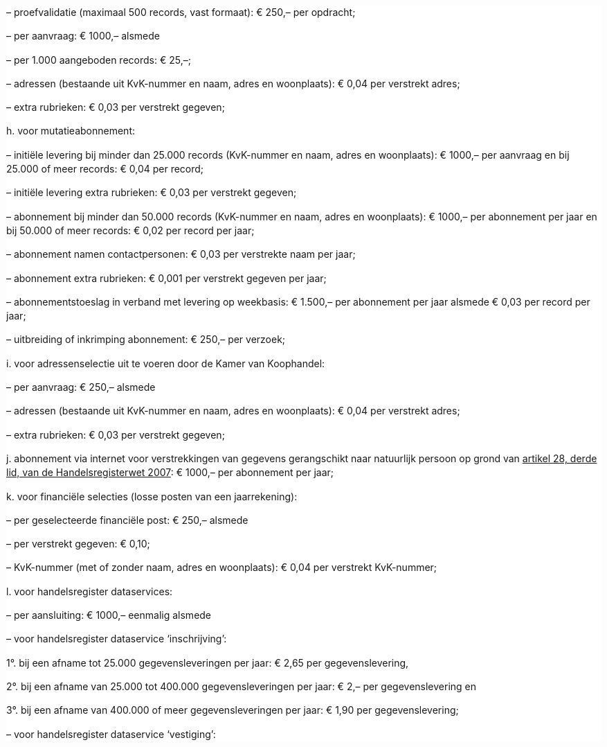 – proefvalidatie (maximaal 500 records, vast formaat): € 250,– per opdracht;  

– per aanvraag: € 1000,– alsmede  

– per 1.000 aangeboden records: € 25,–;  

– adressen (bestaande uit KvK-nummer en naam, adres en woonplaats): € 0,04 per verstrekt adres;  

– extra rubrieken: € 0,03 per verstrekt gegeven;    

h. voor mutatieabonnement: 

– initiële levering bij minder dan 25.000 records (KvK-nummer en naam, adres en woonplaats): € 1000,– per aanvraag en bij 25.000 of meer records: € 0,04 per record;  

– initiële levering extra rubrieken: € 0,03 per verstrekt gegeven;  

– abonnement bij minder dan 50.000 records (KvK-nummer en naam, adres en woonplaats): € 1000,– per abonnement per jaar en bij 50.000 of meer records: € 0,02 per record per jaar;  

– abonnement namen contactpersonen: € 0,03 per verstrekte naam per jaar;  

– abonnement extra rubrieken: € 0,001 per verstrekt gegeven per jaar;  

– abonnementstoeslag in verband met levering op weekbasis: € 1.500,– per abonnement per jaar alsmede € 0,03 per record per jaar;  

– uitbreiding of inkrimping abonnement: € 250,– per verzoek;    

i. voor adressenselectie uit te voeren door de Kamer van Koophandel: 

– per aanvraag: € 250,– alsmede  

– adressen (bestaande uit KvK-nummer en naam, adres en woonplaats): € 0,04 per verstrekt adres;  

– extra rubrieken: € 0,03 per verstrekt gegeven;    

j. abonnement via internet voor verstrekkingen van gegevens gerangschikt naar natuurlijk persoon op grond van [artikel 28, derde lid, van de Handelsregisterwet 2007](../../../../../../wet/handelsregisterwet/2007/BWBR0021777/README.md): € 1000,– per abonnement per jaar;  

k. voor financiële selecties (losse posten van een jaarrekening): 

– per geselecteerde financiële post: € 250,– alsmede  

– per verstrekt gegeven: € 0,10;  

– KvK-nummer (met of zonder naam, adres en woonplaats): € 0,04 per verstrekt KvK-nummer;    

l. voor handelsregister dataservices: 

– per aansluiting: € 1000,– eenmalig alsmede  

– voor handelsregister dataservice ‘inschrijving’: 

1°. bij een afname tot 25.000 gegevensleveringen per jaar: € 2,65 per gegevenslevering,  

2°. bij een afname van 25.000 tot 400.000 gegevensleveringen per jaar: € 2,– per gegevenslevering en  

3°. bij een afname van 400.000 of meer gegevensleveringen per jaar: € 1,90 per gegevenslevering;    

– voor handelsregister dataservice ‘vestiging’: 
